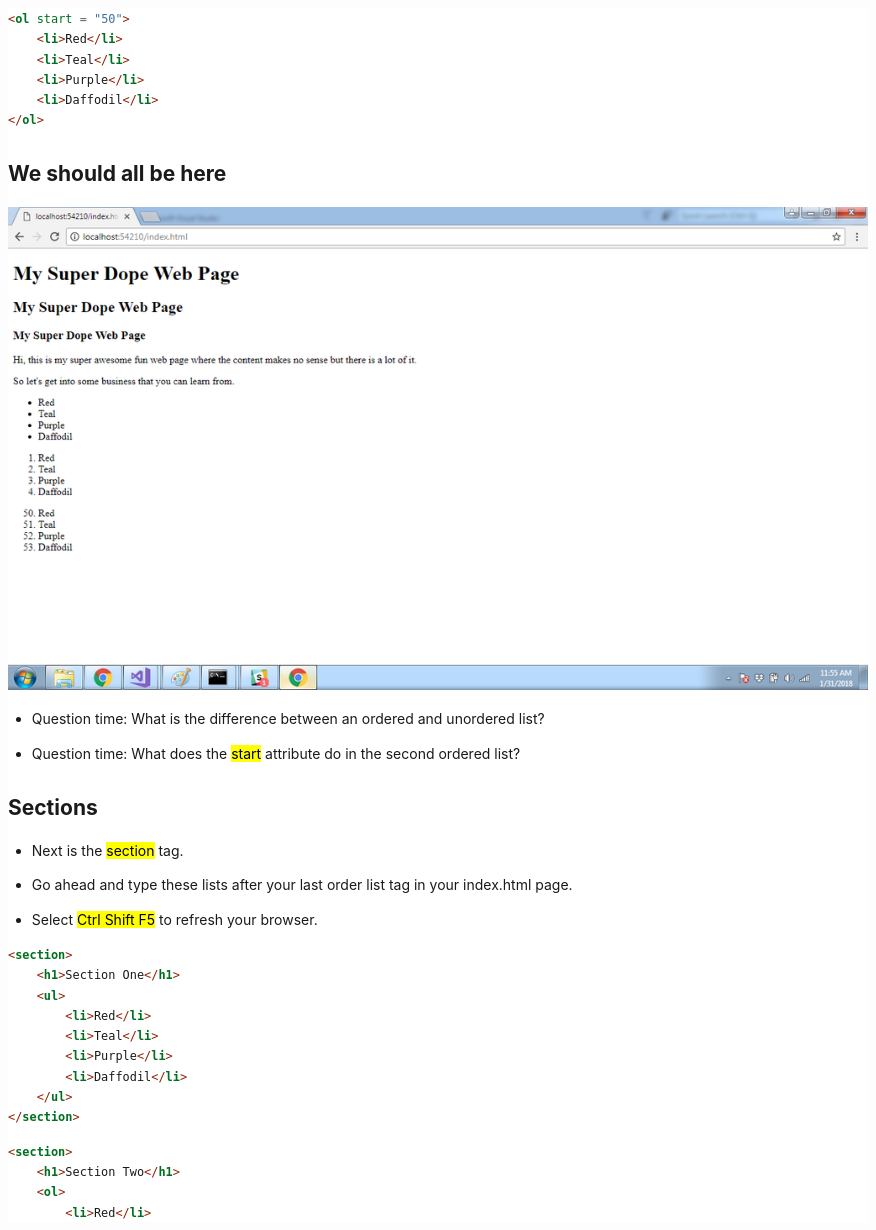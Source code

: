 ```HTML
```
```HTML
<ol start = "50">
	<li>Red</li>
	<li>Teal</li>
	<li>Purple</li>
	<li>Daffodil</li>
</ol>
```
## We should all be here

   <div float="right" class="img"><img src="./resources/boot8.png" /></div>

   - Question time: What is the difference between an ordered and unordered list?

   - Question time: What does the <mark>start</mark> attribute do in the second ordered list?

## Sections

- Next is the <mark>section</mark> tag.

- Go ahead and type these lists after your last order list tag in your index.html page.

- Select <mark>Ctrl Shift F5</mark> to refresh your browser.

```HTML
<section>
	<h1>Section One</h1>
	<ul>
		<li>Red</li>
		<li>Teal</li>
		<li>Purple</li>
		<li>Daffodil</li>
	</ul>
</section>
```
```HTML
<section>
	<h1>Section Two</h1>
	<ol>
		<li>Red</li>
```